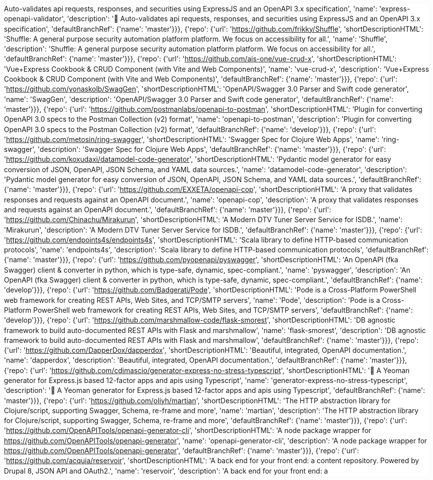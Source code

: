 </g-emoji> Auto-validates api requests, responses, and securities using ExpressJS and an OpenAPI 3.x specification', 'name': 'express-openapi-validator', 'description': '🦋 Auto-validates api requests, responses, and securities using ExpressJS and an OpenAPI 3.x specification', 'defaultBranchRef': {'name': 'master'}}}, {'repo': {'url': 'https://github.com/frikky/Shuffle', 'shortDescriptionHTML': 'Shuffle: A general purpose security automation platform platform. We focus on accessibility for all.', 'name': 'Shuffle', 'description': 'Shuffle: A general purpose security automation platform platform. We focus on accessibility for all.', 'defaultBranchRef': {'name': 'master'}}}, {'repo': {'url': 'https://github.com/ais-one/vue-crud-x', 'shortDescriptionHTML': 'Vue+Express Cookbook &amp; CRUD Component (with Vite and Web Components)', 'name': 'vue-crud-x', 'description': 'Vue+Express Cookbook & CRUD Component (with Vite and Web Components)', 'defaultBranchRef': {'name': 'master'}}}, {'repo': {'url': 'https://github.com/yonaskolb/SwagGen', 'shortDescriptionHTML': 'OpenAPI/Swagger 3.0 Parser and Swift code generator', 'name': 'SwagGen', 'description': 'OpenAPI/Swagger 3.0 Parser and Swift code generator', 'defaultBranchRef': {'name': 'master'}}}, {'repo': {'url': 'https://github.com/postmanlabs/openapi-to-postman', 'shortDescriptionHTML': 'Plugin for converting OpenAPI 3.0 specs to the Postman Collection (v2) format', 'name': 'openapi-to-postman', 'description': 'Plugin for converting OpenAPI 3.0 specs to the Postman Collection (v2) format', 'defaultBranchRef': {'name': 'develop'}}}, {'repo': {'url': 'https://github.com/metosin/ring-swagger', 'shortDescriptionHTML': 'Swagger Spec for Clojure Web Apps', 'name': 'ring-swagger', 'description': 'Swagger Spec for Clojure Web Apps', 'defaultBranchRef': {'name': 'master'}}}, {'repo': {'url': 'https://github.com/koxudaxi/datamodel-code-generator', 'shortDescriptionHTML': 'Pydantic model generator for easy conversion of JSON, OpenAPI, JSON Schema, and YAML data sources.', 'name': 'datamodel-code-generator', 'description': 'Pydantic model generator for easy conversion of JSON, OpenAPI, JSON Schema, and YAML data sources.', 'defaultBranchRef': {'name': 'master'}}}, {'repo': {'url': 'https://github.com/EXXETA/openapi-cop', 'shortDescriptionHTML': 'A proxy that validates responses and requests against an OpenAPI document.', 'name': 'openapi-cop', 'description': 'A proxy that validates responses and requests against an OpenAPI document.', 'defaultBranchRef': {'name': 'master'}}}, {'repo': {'url': 'https://github.com/Chinachu/Mirakurun', 'shortDescriptionHTML': 'A Modern DTV Tuner Server Service for ISDB.', 'name': 'Mirakurun', 'description': 'A Modern DTV Tuner Server Service for ISDB.', 'defaultBranchRef': {'name': 'master'}}}, {'repo': {'url': 'https://github.com/endpoints4s/endpoints4s', 'shortDescriptionHTML': 'Scala library to define HTTP-based communication protocols', 'name': 'endpoints4s', 'description': 'Scala library to define HTTP-based communication protocols', 'defaultBranchRef': {'name': 'master'}}}, {'repo': {'url': 'https://github.com/pyopenapi/pyswagger', 'shortDescriptionHTML': 'An OpenAPI (fka Swagger) client &amp; converter in python, which is type-safe, dynamic, spec-compliant.', 'name': 'pyswagger', 'description': 'An OpenAPI (fka Swagger) client & converter in python, which is type-safe, dynamic, spec-compliant.', 'defaultBranchRef': {'name': 'develop'}}}, {'repo': {'url': 'https://github.com/Badgerati/Pode', 'shortDescriptionHTML': 'Pode is a Cross-Platform PowerShell web framework for creating REST APIs, Web Sites, and TCP/SMTP servers', 'name': 'Pode', 'description': 'Pode is a Cross-Platform PowerShell web framework for creating REST APIs, Web Sites, and TCP/SMTP servers', 'defaultBranchRef': {'name': 'develop'}}}, {'repo': {'url': 'https://github.com/marshmallow-code/flask-smorest', 'shortDescriptionHTML': 'DB agnostic framework to build auto-documented REST APIs with Flask and marshmallow', 'name': 'flask-smorest', 'description': 'DB agnostic framework to build auto-documented REST APIs with Flask and marshmallow', 'defaultBranchRef': {'name': 'master'}}}, {'repo': {'url': 'https://github.com/DapperDox/dapperdox', 'shortDescriptionHTML': 'Beautiful, integrated, OpenAPI documentation.', 'name': 'dapperdox', 'description': 'Beautiful, integrated, OpenAPI documentation.', 'defaultBranchRef': {'name': 'master'}}}, {'repo': {'url': 'https://github.com/cdimascio/generator-express-no-stress-typescript', 'shortDescriptionHTML': '<g-emoji class="g-emoji" alias="bullettrain_side" fallback-src="https://github.githubassets.com/images/icons/emoji/unicode/1f684.png">🚄</g-emoji> A Yeoman generator for Express.js based 12-factor apps and apis using Typescript', 'name': 'generator-express-no-stress-typescript', 'description': '🚄 A Yeoman generator for Express.js based 12-factor apps and apis using Typescript', 'defaultBranchRef': {'name': 'master'}}}, {'repo': {'url': 'https://github.com/oliyh/martian', 'shortDescriptionHTML': 'The HTTP abstraction library for Clojure/script, supporting Swagger, Schema, re-frame and more', 'name': 'martian', 'description': 'The HTTP abstraction library for Clojure/script, supporting Swagger, Schema, re-frame and more', 'defaultBranchRef': {'name': 'master'}}}, {'repo': {'url': 'https://github.com/OpenAPITools/openapi-generator-cli', 'shortDescriptionHTML': 'A node package wrapper for https://github.com/OpenAPITools/openapi-generator', 'name': 'openapi-generator-cli', 'description': 'A node package wrapper for https://github.com/OpenAPITools/openapi-generator', 'defaultBranchRef': {'name': 'master'}}}, {'repo': {'url': 'https://github.com/acquia/reservoir', 'shortDescriptionHTML': 'A back end for your front end: a content repository. Powered by Drupal 8, JSON API and OAuth2.', 'name': 'reservoir', 'description': 'A back end for your front end: a